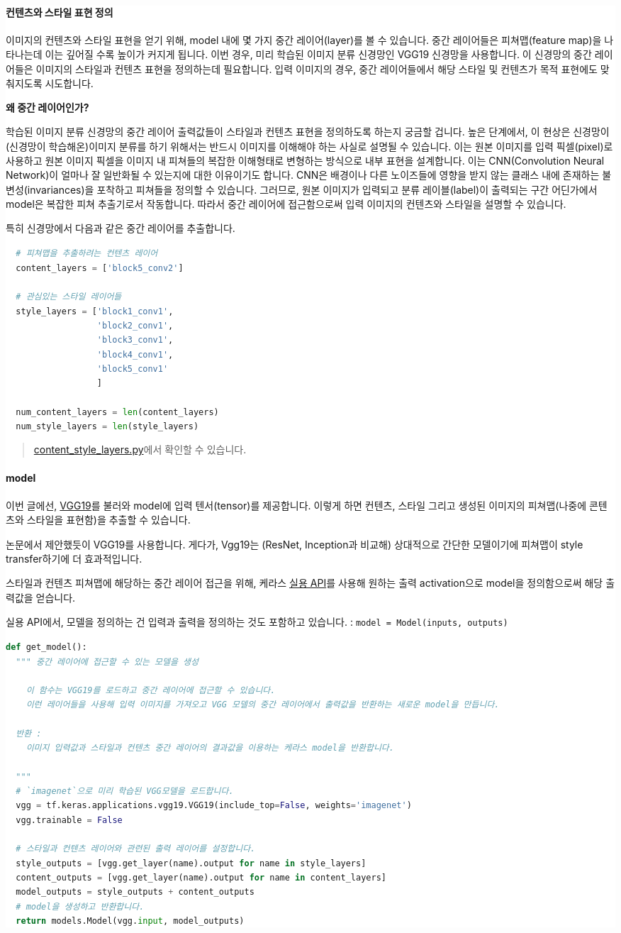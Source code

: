 
#### 컨텐츠와 스타일 표현 정의

이미지의 컨텐츠와 스타일 표현을 얻기 위해, model 내에 몇 가지 중간 레이어(layer)를 볼 수 있습니다. 중간 레이어들은 피쳐맵(feature map)을 나타나는데 이는 깊어질 수록 높이가 커지게 됩니다. 이번 경우, 미리 학습된 이미지 분류 신경망인 VGG19 신경망을 사용합니다. 이 신경망의 중간 레이어들은 이미지의 스타일과 컨텐츠 표현을 정의하는데 필요합니다. 입력 이미지의 경우, 중간 레이어들에서 해당 스타일 및 컨텐츠가 목적 표현에도 맞춰지도록 시도합니다.

**왜 중간 레이어인가?**

학습된 이미지 분류 신경망의 중간 레이어 출력값들이 스타일과 컨텐츠 표현을 정의하도록 하는지 궁금할 겁니다. 높은 단계에서, 이 현상은 신경망이 (신경망이 학습해온)이미지 분류를 하기 위해서는 반드시 이미지를 이해해야 하는 사실로 설명될 수 있습니다. 이는 원본 이미지를 입력 픽셀(pixel)로 사용하고 원본 이미지 픽셀을 이미지 내 피쳐들의 복잡한 이해형태로 변형하는 방식으로 내부 표현을 설계합니다. 이는 CNN(Convolution Neural Network)이 얼마나 잘 일반화될 수 있는지에 대한 이유이기도 합니다. CNN은 배경이나 다른 노이즈들에 영향을 받지 않는 클래스 내에 존재하는 불변성(invariances)을 포착하고 피쳐들을 정의할 수 있습니다. 그러므로, 원본 이미지가 입력되고 분류 레이블(label)이 출력되는 구간 어딘가에서 model은 복잡한 피쳐 추출기로서 작동합니다. 따라서 중간 레이어에 접근함으로써 입력 이미지의 컨텐츠와 스타일을 설명할 수 있습니다.

특히 신경망에서 다음과 같은 중간 레이어를 추출합니다.

```python
  # 피쳐맵을 추출하려는 컨텐츠 레이어
  content_layers = ['block5_conv2']

  # 관심있는 스타일 레이어들
  style_layers = ['block1_conv1',
                  'block2_conv1',
                  'block3_conv1',
                  'block4_conv1',
                  'block5_conv1'
                  ]

  num_content_layers = len(content_layers)
  num_style_layers = len(style_layers)
```
> [content_style_layers.py](https://gist.github.com/raymond-yuan/e5a9012acdee3295408c5019d2a2ef3c#file-content_style_layers-py)에서 확인할 수 있습니다.

#### model

이번 글에선, [VGG19](https://keras.io/applications/#vgg19)를 불러와 model에 입력 텐서(tensor)를 제공합니다. 이렇게 하면 컨텐츠, 스타일 그리고 생성된 이미지의 피쳐맵(나중에 콘텐츠와 스타일을 표현함)을 추출할 수 있습니다.

논문에서 제안했듯이 VGG19를 사용합니다. 게다가, Vgg19는 (ResNet, Inception과 비교해) 상대적으로 간단한 모델이기에 피쳐맵이 style transfer하기에 더 효과적입니다.

스타일과 컨텐츠 피쳐맵에 해당하는 중간 레이어 접근을 위해, 케라스 [실용 API](https://keras.io/getting-started/functional-api-guide/)를 사용해 원하는 출력 activation으로 model을 정의함으로써 해당 출력값을 얻습니다.

실용 API에서, 모델을 정의하는 건 입력과 출력을 정의하는 것도 포함하고 있습니다. : `model = Model(inputs, outputs)`

```python
def get_model():
  """ 중간 레이어에 접근할 수 있는 모델을 생성

    이 함수는 VGG19를 로드하고 중간 레이어에 접근할 수 있습니다.
    이런 레이어들을 사용해 입력 이미지를 가져오고 VGG 모델의 중간 레이어에서 출력값을 반환하는 새로운 model을 만듭니다.

  반환 :
    이미지 입력값과 스타일과 컨텐츠 중간 레이어의 결과값을 이용하는 케라스 model을 반환합니다.

  """
  # `imagenet`으로 미리 학습된 VGG모델을 로드합니다.
  vgg = tf.keras.applications.vgg19.VGG19(include_top=False, weights='imagenet')
  vgg.trainable = False

  # 스타일과 컨텐츠 레이어와 관련된 출력 레이어를 설정합니다.
  style_outputs = [vgg.get_layer(name).output for name in style_layers]
  content_outputs = [vgg.get_layer(name).output for name in content_layers]
  model_outputs = style_outputs + content_outputs
  # model을 생성하고 반환합니다.
  return models.Model(vgg.input, model_outputs)
```